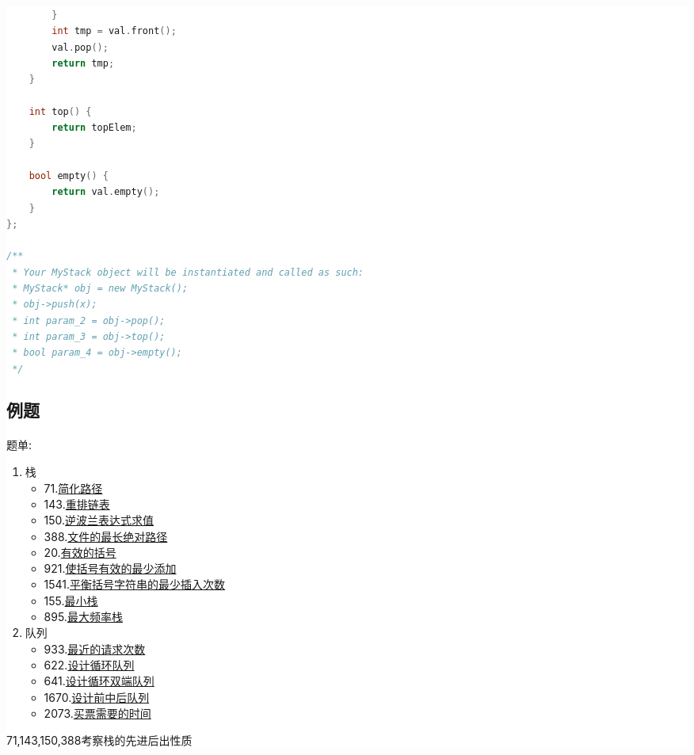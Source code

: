 ```c++
        }
        int tmp = val.front();
        val.pop();
        return tmp;
    }
    
    int top() {
        return topElem;
    }
    
    bool empty() {
        return val.empty();
    }
};

/**
 * Your MyStack object will be instantiated and called as such:
 * MyStack* obj = new MyStack();
 * obj->push(x);
 * int param_2 = obj->pop();
 * int param_3 = obj->top();
 * bool param_4 = obj->empty();
 */
```



## 例题

题单:

1. 栈
   - 71.[简化路径](https://leetcode.cn/problems/simplify-path/description/)
   - 143.[重排链表](https://leetcode.cn/problems/reorder-list/description/)
   - 150.[逆波兰表达式求值](https://leetcode.cn/problems/evaluate-reverse-polish-notation/description/)
   - 388.[文件的最长绝对路径](https://leetcode.cn/problems/longest-absolute-file-path/description/)
   - 20.[有效的括号](https://leetcode.cn/problems/valid-parentheses/description/)
   - 921.[使括号有效的最少添加](https://leetcode.cn/problems/minimum-add-to-make-parentheses-valid/description/)
   - 1541.[平衡括号字符串的最少插入次数](https://leetcode.cn/problems/minimum-insertions-to-balance-a-parentheses-string/description/)
   - 155.[最小栈](https://leetcode.cn/problems/min-stack/description/)
   - 895.[最大频率栈](https://leetcode.cn/problems/maximum-frequency-stack/description/)
2. 队列
   - 933.[最近的请求次数](https://leetcode.cn/problems/number-of-recent-calls/description/)
   - 622.[设计循环队列](https://leetcode.cn/problems/design-circular-queue/description/)
   - 641.[设计循环双端队列](https://leetcode.cn/problems/design-circular-deque/description/)
   - 1670.[设计前中后队列](https://leetcode.cn/problems/design-front-middle-back-queue/description/)
   - 2073.[买票需要的时间](https://leetcode.cn/problems/time-needed-to-buy-tickets/description/)



71,143,150,388考察栈的先进后出性质

